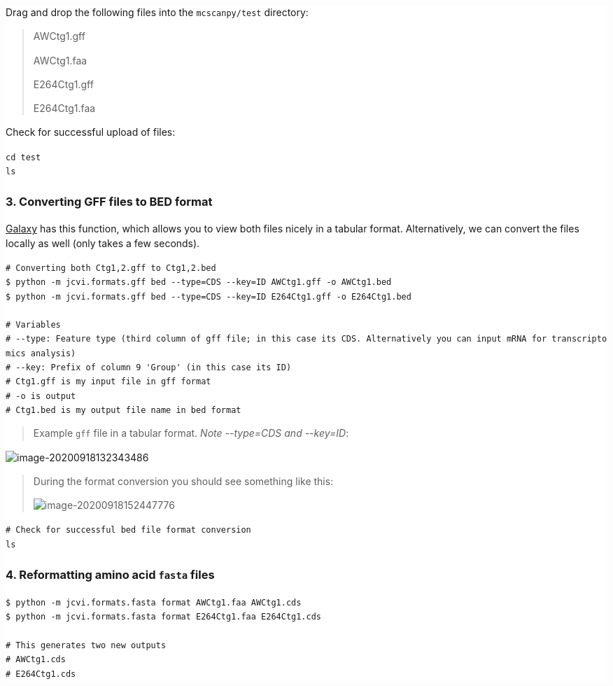 Drag and drop the following files into the `mcscanpy/test` directory:

> AWCtg1.gff
>
> AWCtg1.faa
>
> E264Ctg1.gff
>
> E264Ctg1.faa

Check for successful upload of files:

```shell
cd test
ls
```

### 3. Converting GFF files to BED format

[Galaxy](https://usegalaxy.org/) has this function, which allows you to view both files nicely in a tabular format. Alternatively, we can convert the files locally as well (only takes a few seconds).

```shell
# Converting both Ctg1,2.gff to Ctg1,2.bed
$ python -m jcvi.formats.gff bed --type=CDS --key=ID AWCtg1.gff -o AWCtg1.bed
$ python -m jcvi.formats.gff bed --type=CDS --key=ID E264Ctg1.gff -o E264Ctg1.bed

# Variables
# --type: Feature type (third column of gff file; in this case its CDS. Alternatively you can input mRNA for transcriptomics analysis)
# --key: Prefix of column 9 'Group' (in this case its ID)
# Ctg1.gff is my input file in gff format
# -o is output
# Ctg1.bed is my output file name in bed format
```

> Example `gff` file in a tabular format. *Note --type=CDS and --key=ID*:

![image-20200918132343486](C:\Users\markc\AppData\Roaming\Typora\typora-user-images\image-20200918132343486.png)

> During the format conversion you should see something like this:
>
> ![image-20200918152447776](C:\Users\markc\AppData\Roaming\Typora\typora-user-images\image-20200918152447776.png)

```shell
# Check for successful bed file format conversion
ls
```

### 4. Reformatting amino acid `fasta` files

```shell
$ python -m jcvi.formats.fasta format AWCtg1.faa AWCtg1.cds
$ python -m jcvi.formats.fasta format E264Ctg1.faa E264Ctg1.cds

# This generates two new outputs
# AWCtg1.cds
# E264Ctg1.cds
```
